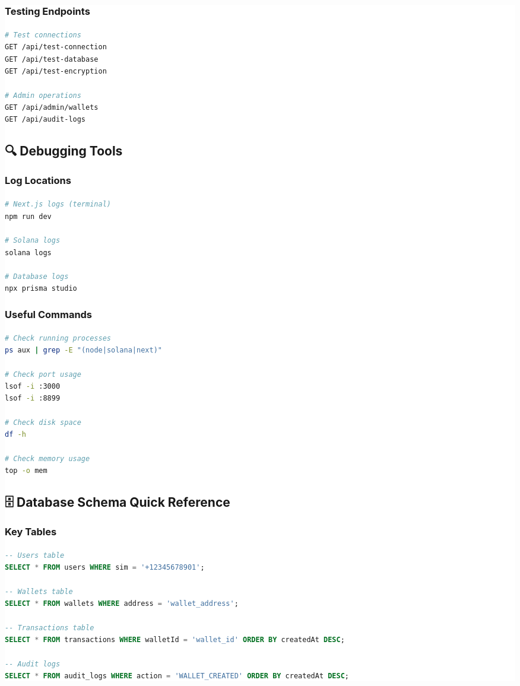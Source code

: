 ### **Testing Endpoints**
```bash
# Test connections
GET /api/test-connection
GET /api/test-database
GET /api/test-encryption

# Admin operations
GET /api/admin/wallets
GET /api/audit-logs
```

## 🔍 **Debugging Tools**

### **Log Locations**
```bash
# Next.js logs (terminal)
npm run dev

# Solana logs
solana logs

# Database logs
npx prisma studio
```

### **Useful Commands**
```bash
# Check running processes
ps aux | grep -E "(node|solana|next)"

# Check port usage
lsof -i :3000
lsof -i :8899

# Check disk space
df -h

# Check memory usage
top -o mem
```

## 🗄️ **Database Schema Quick Reference**

### **Key Tables**
```sql
-- Users table
SELECT * FROM users WHERE sim = '+12345678901';

-- Wallets table
SELECT * FROM wallets WHERE address = 'wallet_address';

-- Transactions table
SELECT * FROM transactions WHERE walletId = 'wallet_id' ORDER BY createdAt DESC;

-- Audit logs
SELECT * FROM audit_logs WHERE action = 'WALLET_CREATED' ORDER BY createdAt DESC;
```
